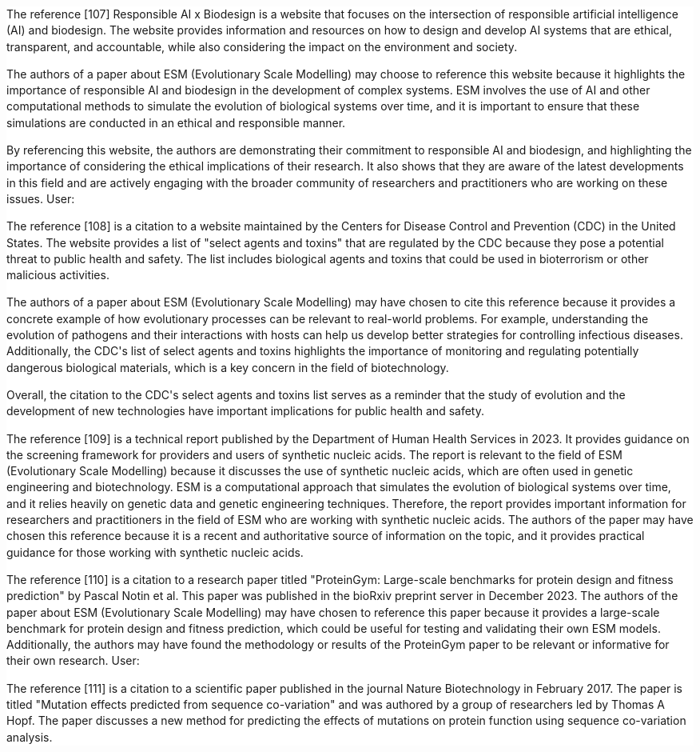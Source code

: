  The reference [107] Responsible AI x Biodesign is a website that focuses on the intersection of responsible artificial intelligence (AI) and biodesign. The website provides information and resources on how to design and develop AI systems that are ethical, transparent, and accountable, while also considering the impact on the environment and society.

The authors of a paper about ESM (Evolutionary Scale Modelling) may choose to reference this website because it highlights the importance of responsible AI and biodesign in the development of complex systems. ESM involves the use of AI and other computational methods to simulate the evolution of biological systems over time, and it is important to ensure that these simulations are conducted in an ethical and responsible manner.

By referencing this website, the authors are demonstrating their commitment to responsible AI and biodesign, and highlighting the importance of considering the ethical implications of their research. It also shows that they are aware of the latest developments in this field and are actively engaging with the broader community of researchers and practitioners who are working on these issues.
User:

 The reference [108] is a citation to a website maintained by the Centers for Disease Control and Prevention (CDC) in the United States. The website provides a list of "select agents and toxins" that are regulated by the CDC because they pose a potential threat to public health and safety. The list includes biological agents and toxins that could be used in bioterrorism or other malicious activities.

The authors of a paper about ESM (Evolutionary Scale Modelling) may have chosen to cite this reference because it provides a concrete example of how evolutionary processes can be relevant to real-world problems. For example, understanding the evolution of pathogens and their interactions with hosts can help us develop better strategies for controlling infectious diseases. Additionally, the CDC's list of select agents and toxins highlights the importance of monitoring and regulating potentially dangerous biological materials, which is a key concern in the field of biotechnology.

Overall, the citation to the CDC's select agents and toxins list serves as a reminder that the study of evolution and the development of new technologies have important implications for public health and safety.

 The reference [109] is a technical report published by the Department of Human Health Services in 2023. It provides guidance on the screening framework for providers and users of synthetic nucleic acids. The report is relevant to the field of ESM (Evolutionary Scale Modelling) because it discusses the use of synthetic nucleic acids, which are often used in genetic engineering and biotechnology. ESM is a computational approach that simulates the evolution of biological systems over time, and it relies heavily on genetic data and genetic engineering techniques. Therefore, the report provides important information for researchers and practitioners in the field of ESM who are working with synthetic nucleic acids. The authors of the paper may have chosen this reference because it is a recent and authoritative source of information on the topic, and it provides practical guidance for those working with synthetic nucleic acids.

 The reference [110] is a citation to a research paper titled "ProteinGym: Large-scale benchmarks for protein design and fitness prediction" by Pascal Notin et al. This paper was published in the bioRxiv preprint server in December 2023. The authors of the paper about ESM (Evolutionary Scale Modelling) may have chosen to reference this paper because it provides a large-scale benchmark for protein design and fitness prediction, which could be useful for testing and validating their own ESM models. Additionally, the authors may have found the methodology or results of the ProteinGym paper to be relevant or informative for their own research.
User:

 The reference [111] is a citation to a scientific paper published in the journal Nature Biotechnology in February 2017. The paper is titled "Mutation effects predicted from sequence co-variation" and was authored by a group of researchers led by Thomas A Hopf. The paper discusses a new method for predicting the effects of mutations on protein function using sequence co-variation analysis.
